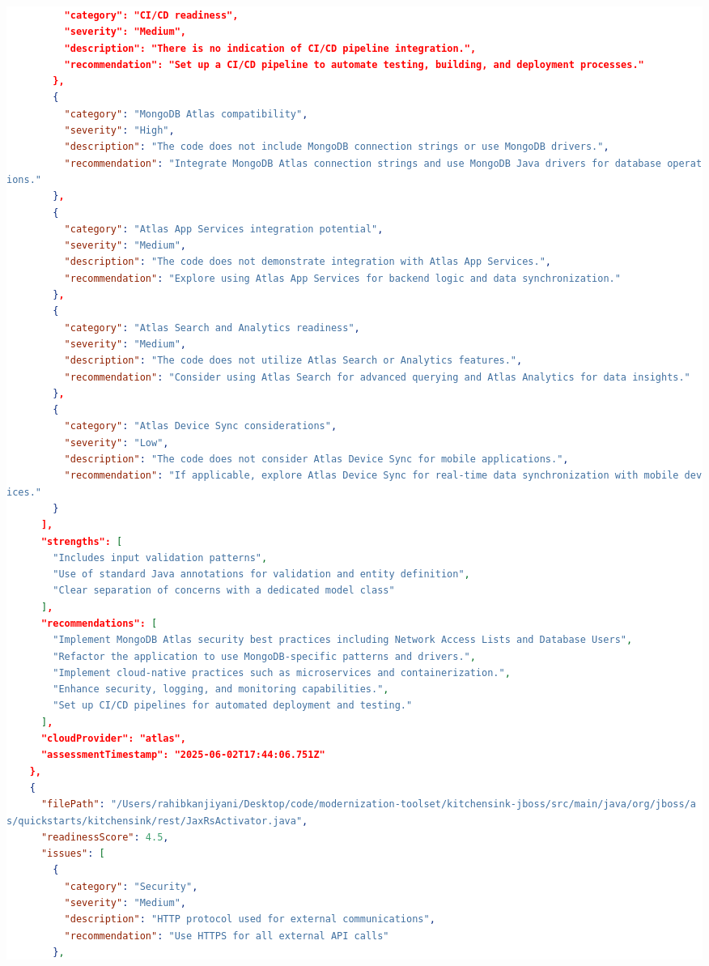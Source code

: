 ```json
          "category": "CI/CD readiness",
          "severity": "Medium",
          "description": "There is no indication of CI/CD pipeline integration.",
          "recommendation": "Set up a CI/CD pipeline to automate testing, building, and deployment processes."
        },
        {
          "category": "MongoDB Atlas compatibility",
          "severity": "High",
          "description": "The code does not include MongoDB connection strings or use MongoDB drivers.",
          "recommendation": "Integrate MongoDB Atlas connection strings and use MongoDB Java drivers for database operations."
        },
        {
          "category": "Atlas App Services integration potential",
          "severity": "Medium",
          "description": "The code does not demonstrate integration with Atlas App Services.",
          "recommendation": "Explore using Atlas App Services for backend logic and data synchronization."
        },
        {
          "category": "Atlas Search and Analytics readiness",
          "severity": "Medium",
          "description": "The code does not utilize Atlas Search or Analytics features.",
          "recommendation": "Consider using Atlas Search for advanced querying and Atlas Analytics for data insights."
        },
        {
          "category": "Atlas Device Sync considerations",
          "severity": "Low",
          "description": "The code does not consider Atlas Device Sync for mobile applications.",
          "recommendation": "If applicable, explore Atlas Device Sync for real-time data synchronization with mobile devices."
        }
      ],
      "strengths": [
        "Includes input validation patterns",
        "Use of standard Java annotations for validation and entity definition",
        "Clear separation of concerns with a dedicated model class"
      ],
      "recommendations": [
        "Implement MongoDB Atlas security best practices including Network Access Lists and Database Users",
        "Refactor the application to use MongoDB-specific patterns and drivers.",
        "Implement cloud-native practices such as microservices and containerization.",
        "Enhance security, logging, and monitoring capabilities.",
        "Set up CI/CD pipelines for automated deployment and testing."
      ],
      "cloudProvider": "atlas",
      "assessmentTimestamp": "2025-06-02T17:44:06.751Z"
    },
    {
      "filePath": "/Users/rahibkanjiyani/Desktop/code/modernization-toolset/kitchensink-jboss/src/main/java/org/jboss/as/quickstarts/kitchensink/rest/JaxRsActivator.java",
      "readinessScore": 4.5,
      "issues": [
        {
          "category": "Security",
          "severity": "Medium",
          "description": "HTTP protocol used for external communications",
          "recommendation": "Use HTTPS for all external API calls"
        },
```